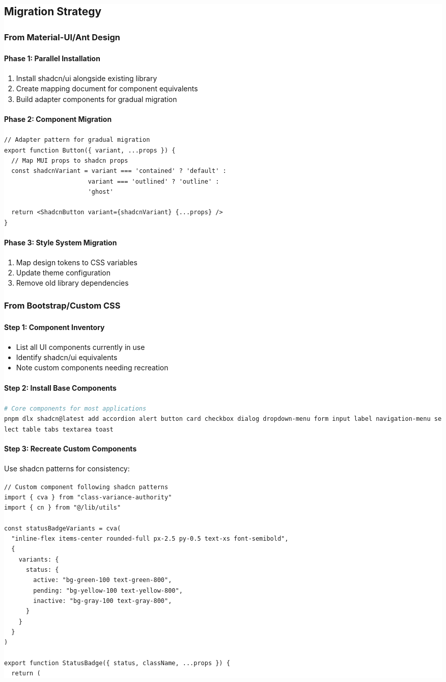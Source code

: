 ## Migration Strategy

### From Material-UI/Ant Design

#### Phase 1: Parallel Installation
1. Install shadcn/ui alongside existing library
2. Create mapping document for component equivalents
3. Build adapter components for gradual migration

#### Phase 2: Component Migration
```tsx
// Adapter pattern for gradual migration
export function Button({ variant, ...props }) {
  // Map MUI props to shadcn props
  const shadcnVariant = variant === 'contained' ? 'default' : 
                       variant === 'outlined' ? 'outline' : 
                       'ghost'
  
  return <ShadcnButton variant={shadcnVariant} {...props} />
}
```

#### Phase 3: Style System Migration
1. Map design tokens to CSS variables
2. Update theme configuration
3. Remove old library dependencies

### From Bootstrap/Custom CSS

#### Step 1: Component Inventory
- List all UI components currently in use
- Identify shadcn/ui equivalents
- Note custom components needing recreation

#### Step 2: Install Base Components
```bash
# Core components for most applications
pnpm dlx shadcn@latest add accordion alert button card checkbox dialog dropdown-menu form input label navigation-menu select table tabs textarea toast
```

#### Step 3: Recreate Custom Components
Use shadcn patterns for consistency:
```tsx
// Custom component following shadcn patterns
import { cva } from "class-variance-authority"
import { cn } from "@/lib/utils"

const statusBadgeVariants = cva(
  "inline-flex items-center rounded-full px-2.5 py-0.5 text-xs font-semibold",
  {
    variants: {
      status: {
        active: "bg-green-100 text-green-800",
        pending: "bg-yellow-100 text-yellow-800",
        inactive: "bg-gray-100 text-gray-800",
      }
    }
  }
)

export function StatusBadge({ status, className, ...props }) {
  return (
```